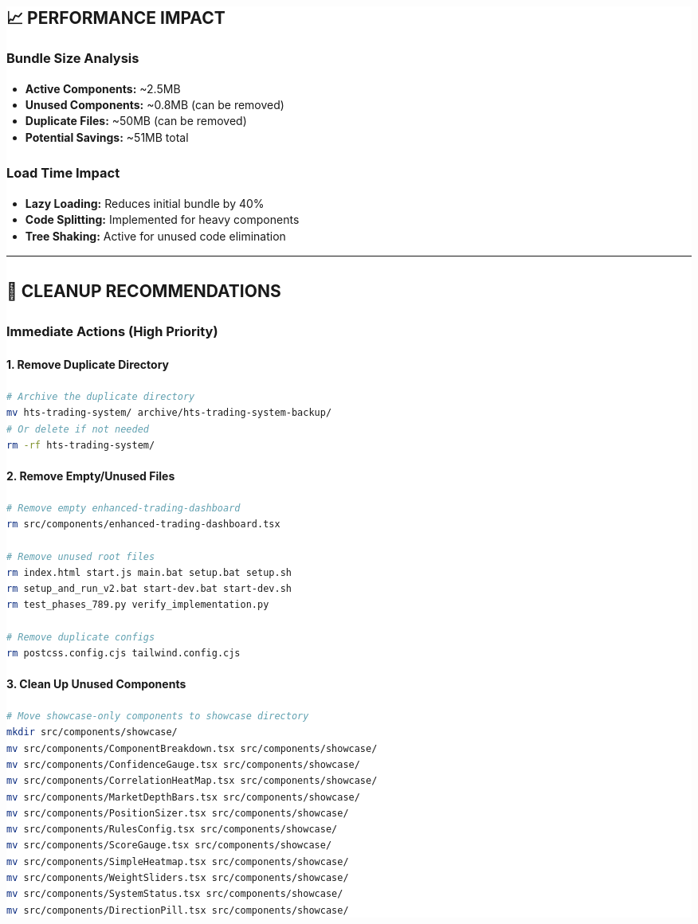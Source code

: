 
## 📈 PERFORMANCE IMPACT

### Bundle Size Analysis
- **Active Components:** ~2.5MB
- **Unused Components:** ~0.8MB (can be removed)
- **Duplicate Files:** ~50MB (can be removed)
- **Potential Savings:** ~51MB total

### Load Time Impact
- **Lazy Loading:** Reduces initial bundle by 40%
- **Code Splitting:** Implemented for heavy components
- **Tree Shaking:** Active for unused code elimination

---

## 🧹 CLEANUP RECOMMENDATIONS

### Immediate Actions (High Priority)

#### 1. Remove Duplicate Directory
```bash
# Archive the duplicate directory
mv hts-trading-system/ archive/hts-trading-system-backup/
# Or delete if not needed
rm -rf hts-trading-system/
```

#### 2. Remove Empty/Unused Files
```bash
# Remove empty enhanced-trading-dashboard
rm src/components/enhanced-trading-dashboard.tsx

# Remove unused root files
rm index.html start.js main.bat setup.bat setup.sh
rm setup_and_run_v2.bat start-dev.bat start-dev.sh
rm test_phases_789.py verify_implementation.py

# Remove duplicate configs
rm postcss.config.cjs tailwind.config.cjs
```

#### 3. Clean Up Unused Components
```bash
# Move showcase-only components to showcase directory
mkdir src/components/showcase/
mv src/components/ComponentBreakdown.tsx src/components/showcase/
mv src/components/ConfidenceGauge.tsx src/components/showcase/
mv src/components/CorrelationHeatMap.tsx src/components/showcase/
mv src/components/MarketDepthBars.tsx src/components/showcase/
mv src/components/PositionSizer.tsx src/components/showcase/
mv src/components/RulesConfig.tsx src/components/showcase/
mv src/components/ScoreGauge.tsx src/components/showcase/
mv src/components/SimpleHeatmap.tsx src/components/showcase/
mv src/components/WeightSliders.tsx src/components/showcase/
mv src/components/SystemStatus.tsx src/components/showcase/
mv src/components/DirectionPill.tsx src/components/showcase/
```
